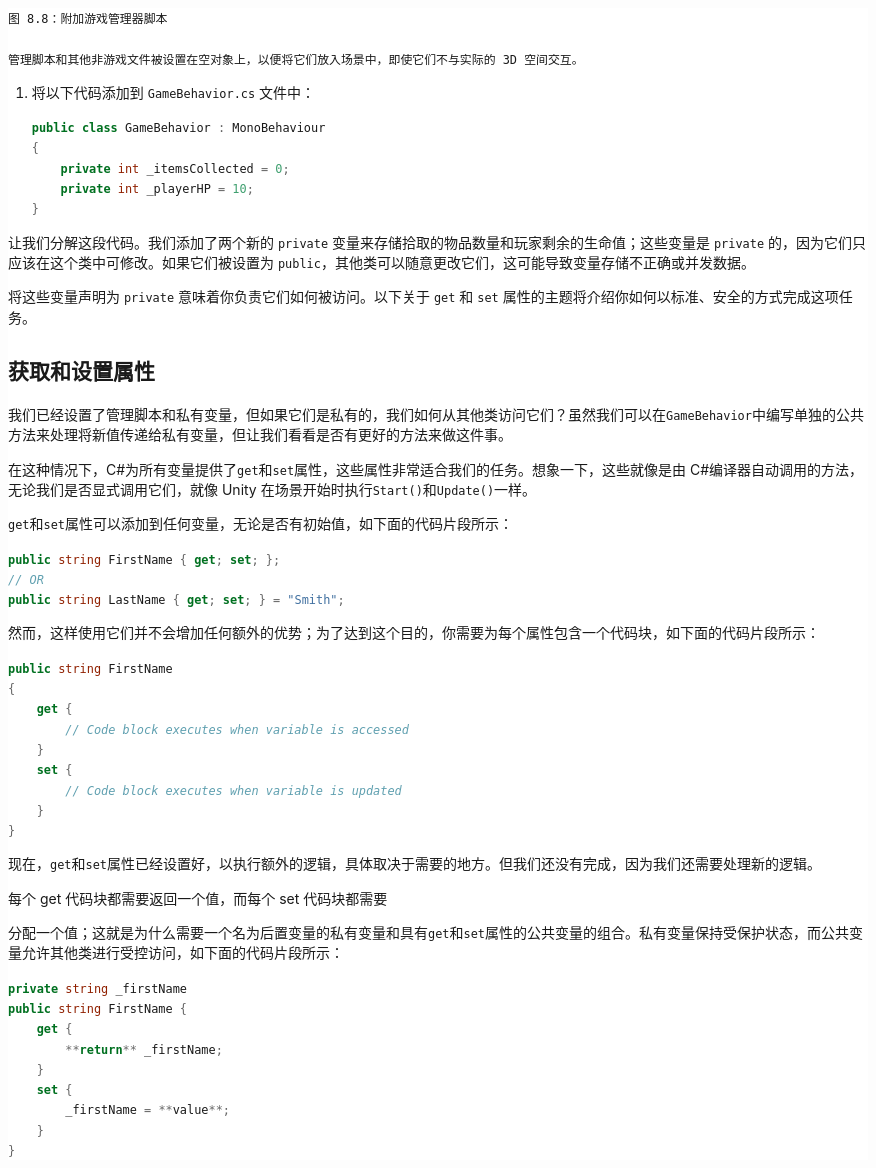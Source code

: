     图 8.8：附加游戏管理器脚本

    管理脚本和其他非游戏文件被设置在空对象上，以便将它们放入场景中，即使它们不与实际的 3D 空间交互。

1.  将以下代码添加到 `GameBehavior.cs` 文件中：

    ```cs
    public class GameBehavior : MonoBehaviour 
    {
        private int _itemsCollected = 0;
        private int _playerHP = 10;
    } 
    ```

让我们分解这段代码。我们添加了两个新的 `private` 变量来存储拾取的物品数量和玩家剩余的生命值；这些变量是 `private` 的，因为它们只应该在这个类中可修改。如果它们被设置为 `public`，其他类可以随意更改它们，这可能导致变量存储不正确或并发数据。

将这些变量声明为 `private` 意味着你负责它们如何被访问。以下关于 `get` 和 `set` 属性的主题将介绍你如何以标准、安全的方式完成这项任务。

## 获取和设置属性

我们已经设置了管理脚本和私有变量，但如果它们是私有的，我们如何从其他类访问它们？虽然我们可以在`GameBehavior`中编写单独的公共方法来处理将新值传递给私有变量，但让我们看看是否有更好的方法来做这件事。

在这种情况下，C#为所有变量提供了`get`和`set`属性，这些属性非常适合我们的任务。想象一下，这些就像是由 C#编译器自动调用的方法，无论我们是否显式调用它们，就像 Unity 在场景开始时执行`Start()`和`Update()`一样。

`get`和`set`属性可以添加到任何变量，无论是否有初始值，如下面的代码片段所示：

```cs
public string FirstName { get; set; };
// OR
public string LastName { get; set; } = "Smith"; 
```

然而，这样使用它们并不会增加任何额外的优势；为了达到这个目的，你需要为每个属性包含一个代码块，如下面的代码片段所示：

```cs
public string FirstName
{
    get {
        // Code block executes when variable is accessed
    }
    set {
        // Code block executes when variable is updated
    }
} 
```

现在，`get`和`set`属性已经设置好，以执行额外的逻辑，具体取决于需要的地方。但我们还没有完成，因为我们还需要处理新的逻辑。

每个 get 代码块都需要返回一个值，而每个 set 代码块都需要

分配一个值；这就是为什么需要一个名为后置变量的私有变量和具有`get`和`set`属性的公共变量的组合。私有变量保持受保护状态，而公共变量允许其他类进行受控访问，如下面的代码片段所示：

```cs
private string _firstName
public string FirstName {
    get { 
        **return** _firstName;
    }
    set {
        _firstName = **value**;
    }
} 
```
